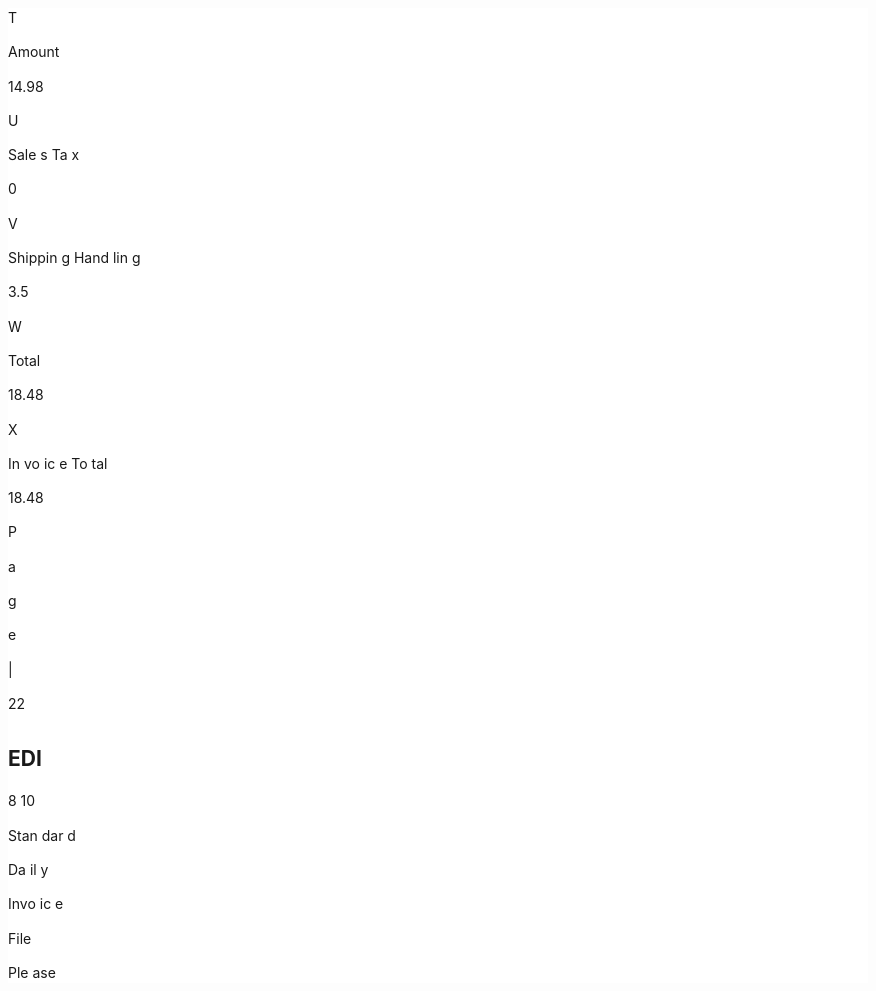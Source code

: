 T
 
Amount
 
14.98
 
U
 
Sale s Ta x
 
0
 
V
 
Shippin g Hand lin g
 
3.5
 
W
 
Total
 
18.48
 
X
 
In vo ic e  To tal
 
18.48
 
 
 


P
 
a
 
g
 
e
 
|
 
22
 
 
 
 
 
 
 
 
EDI
-
8 10
 
Stan dar d
 
Da il y
 
Invo ic e
 
File
 
Ple ase
 